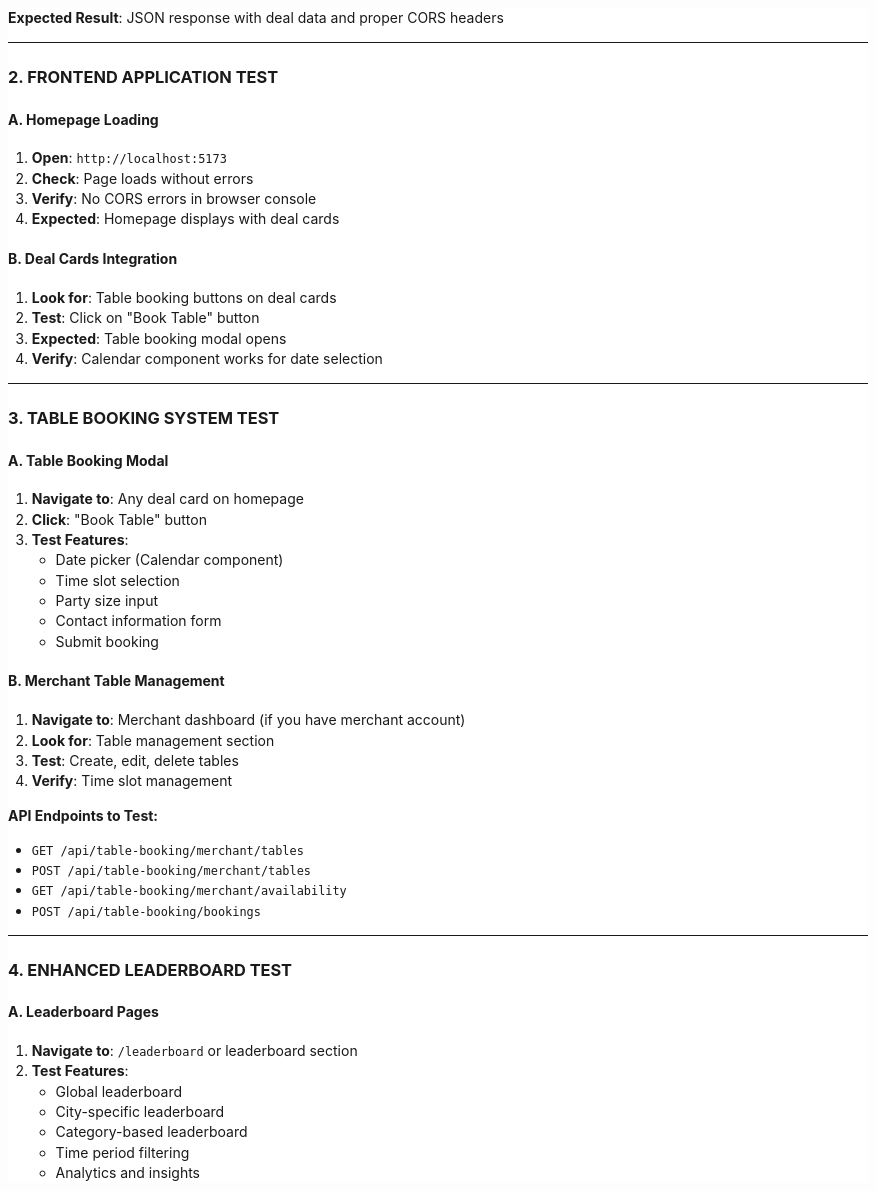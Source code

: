 **Expected Result**: JSON response with deal data and proper CORS headers

---

### **2. FRONTEND APPLICATION TEST**

#### **A. Homepage Loading**
1. **Open**: `http://localhost:5173`
2. **Check**: Page loads without errors
3. **Verify**: No CORS errors in browser console
4. **Expected**: Homepage displays with deal cards

#### **B. Deal Cards Integration**
1. **Look for**: Table booking buttons on deal cards
2. **Test**: Click on "Book Table" button
3. **Expected**: Table booking modal opens
4. **Verify**: Calendar component works for date selection

---

### **3. TABLE BOOKING SYSTEM TEST**

#### **A. Table Booking Modal**
1. **Navigate to**: Any deal card on homepage
2. **Click**: "Book Table" button
3. **Test Features**:
   - Date picker (Calendar component)
   - Time slot selection
   - Party size input
   - Contact information form
   - Submit booking

#### **B. Merchant Table Management**
1. **Navigate to**: Merchant dashboard (if you have merchant account)
2. **Look for**: Table management section
3. **Test**: Create, edit, delete tables
4. **Verify**: Time slot management

**API Endpoints to Test:**
- `GET /api/table-booking/merchant/tables`
- `POST /api/table-booking/merchant/tables`
- `GET /api/table-booking/merchant/availability`
- `POST /api/table-booking/bookings`

---

### **4. ENHANCED LEADERBOARD TEST**

#### **A. Leaderboard Pages**
1. **Navigate to**: `/leaderboard` or leaderboard section
2. **Test Features**:
   - Global leaderboard
   - City-specific leaderboard
   - Category-based leaderboard
   - Time period filtering
   - Analytics and insights
